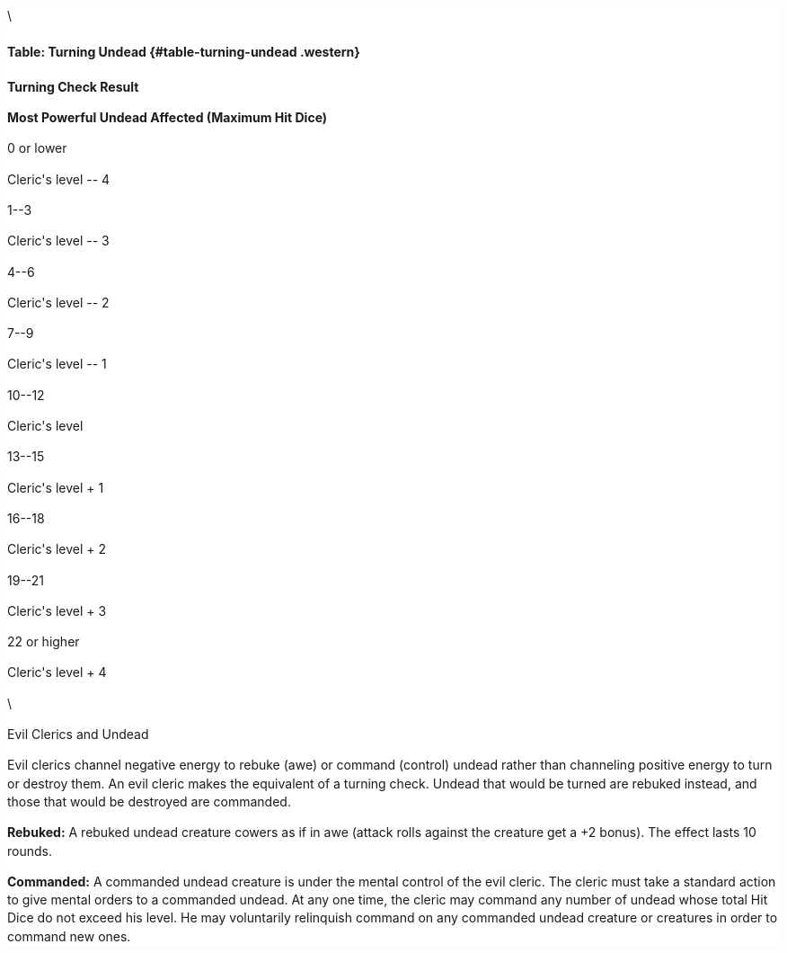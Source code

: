 \

#### Table: Turning Undead {#table-turning-undead .western}

**Turning Check Result**

**Most Powerful Undead Affected (Maximum Hit Dice)**

0 or lower

Cleric's level -- 4

1--3

Cleric's level -- 3

4--6

Cleric's level -- 2

7--9

Cleric's level -- 1

10--12

Cleric's level

13--15

Cleric's level + 1

16--18

Cleric's level + 2

19--21

Cleric's level + 3

22 or higher

Cleric's level + 4

\

Evil Clerics and Undead

Evil clerics channel negative energy to rebuke (awe) or command
(control) undead rather than channeling positive energy to turn or
destroy them. An evil cleric makes the equivalent of a turning check.
Undead that would be turned are rebuked instead, and those that would be
destroyed are commanded.

**Rebuked:** A rebuked undead creature cowers as if in awe (attack rolls
against the creature get a +2 bonus). The effect lasts 10 rounds.

**Commanded:** A commanded undead creature is under the mental control
of the evil cleric. The cleric must take a standard action to give
mental orders to a commanded undead. At any one time, the cleric may
command any number of undead whose total Hit Dice do not exceed his
level. He may voluntarily relinquish command on any commanded undead
creature or creatures in order to command new ones.
